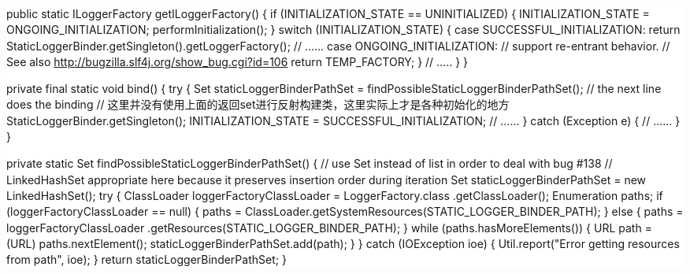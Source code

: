   public static ILoggerFactory getILoggerFactory() {
    if (INITIALIZATION_STATE == UNINITIALIZED) {
      INITIALIZATION_STATE = ONGOING_INITIALIZATION;
      performInitialization();
    }
    switch (INITIALIZATION_STATE) {
      case SUCCESSFUL_INITIALIZATION:
        return StaticLoggerBinder.getSingleton().getLoggerFactory();
      // ......
      case ONGOING_INITIALIZATION:
        // support re-entrant behavior.
        // See also http://bugzilla.slf4j.org/show_bug.cgi?id=106
        return TEMP_FACTORY;
    }
    // .....
  }
}

  private final static void bind() {
    try {
      Set staticLoggerBinderPathSet = findPossibleStaticLoggerBinderPathSet();
      // the next line does the binding
      // 这里并没有使用上面的返回set进行反射构建类，这里实际上才是各种初始化的地方
      StaticLoggerBinder.getSingleton();
      INITIALIZATION_STATE = SUCCESSFUL_INITIALIZATION;
      // ......
    } catch (Exception e) {
      // ......
    }
  }

  private static Set findPossibleStaticLoggerBinderPathSet() {
    // use Set instead of list in order to deal with  bug #138
    // LinkedHashSet appropriate here because it preserves insertion order during iteration
    Set staticLoggerBinderPathSet = new LinkedHashSet();
    try {
      ClassLoader loggerFactoryClassLoader = LoggerFactory.class
              .getClassLoader();
      Enumeration paths;
      if (loggerFactoryClassLoader == null) {
        paths = ClassLoader.getSystemResources(STATIC_LOGGER_BINDER_PATH);
      } else {
        paths = loggerFactoryClassLoader
                .getResources(STATIC_LOGGER_BINDER_PATH);
      }
      while (paths.hasMoreElements()) {
        URL path = (URL) paths.nextElement();
        staticLoggerBinderPathSet.add(path);
      }
    } catch (IOException ioe) {
      Util.report("Error getting resources from path", ioe);
    }
    return staticLoggerBinderPathSet;
  }
